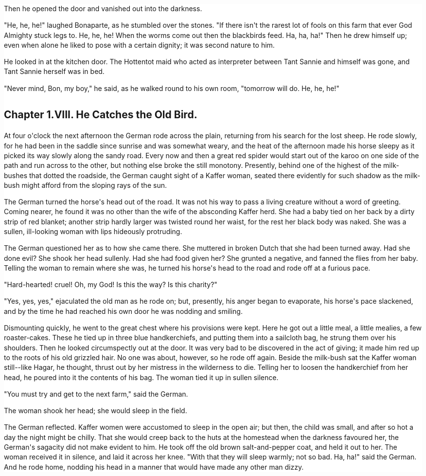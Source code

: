Then he opened the door and vanished out into the darkness. 

"He, he, he!" laughed Bonaparte, as he stumbled over the stones. "If there isn't the rarest lot of fools on this farm that ever God Almighty stuck legs to. He, he, he! When the worms come out then the blackbirds feed. Ha, ha, ha!" Then he drew himself up; even when alone he liked to pose with a certain dignity; it was second nature to him. 

He looked in at the kitchen door. The Hottentot maid who acted as interpreter between Tant Sannie and himself was gone, and Tant Sannie herself was in bed. 

"Never mind, Bon, my boy," he said, as he walked round to his own room, "tomorrow will do. He, he, he!" 


##  Chapter 1.VIII. He Catches the Old Bird. 

At four o'clock the next afternoon the German rode across the plain, returning from his search for the lost sheep. He rode slowly, for he had been in the saddle since sunrise and was somewhat weary, and the heat of the afternoon made his horse sleepy as it picked its way slowly along the sandy road. Every now and then a great red spider would start out of the karoo on one side of the path and run across to the other, but nothing else broke the still monotony. Presently, behind one of the highest of the milk-bushes that dotted the roadside, the German caught sight of a Kaffer woman, seated there evidently for such shadow as the milk-bush might afford from the sloping rays of the sun. 

The German turned the horse's head out of the road. It was not his way to pass a living creature without a word of greeting. Coming nearer, he found it was no other than the wife of the absconding Kaffer herd. She had a baby tied on her back by a dirty strip of red blanket; another strip hardly larger was twisted round her waist, for the rest her black body was naked. She was a sullen, ill-looking woman with lips hideously protruding. 

The German questioned her as to how she came there. She muttered in broken Dutch that she had been turned away. Had she done evil? She shook her head sullenly. Had she had food given her? She grunted a negative, and fanned the flies from her baby. Telling the woman to remain where she was, he turned his horse's head to the road and rode off at a furious pace. 

"Hard-hearted! cruel! Oh, my God! Is this the way? Is this charity?" 

"Yes, yes, yes," ejaculated the old man as he rode on; but, presently, his anger began to evaporate, his horse's pace slackened, and by the time he had reached his own door he was nodding and smiling. 

Dismounting quickly, he went to the great chest where his provisions were kept. Here he got out a little meal, a little mealies, a few roaster-cakes. These he tied up in three blue handkerchiefs, and putting them into a sailcloth bag, he strung them over his shoulders. Then he looked circumspectly out at the door. It was very bad to be discovered in the act of giving; it made him red up to the roots of his old grizzled hair. No one was about, however, so he rode off again. Beside the milk-bush sat the Kaffer woman still--like Hagar, he thought, thrust out by her mistress in the wilderness to die. Telling her to loosen the handkerchief from her head, he poured into it the contents of his bag. The woman tied it up in sullen silence. 

"You must try and get to the next farm," said the German. 

The woman shook her head; she would sleep in the field. 

The German reflected. Kaffer women were accustomed to sleep in the open air; but then, the child was small, and after so hot a day the night might be chilly. That she would creep back to the huts at the homestead when the darkness favoured her, the German's sagacity did not make evident to him. He took off the old brown salt-and-pepper coat, and held it out to her. The woman received it in silence, and laid it across her knee. "With that they will sleep warmly; not so bad. Ha, ha!" said the German. And he rode home, nodding his head in a manner that would have made any other man dizzy. 
